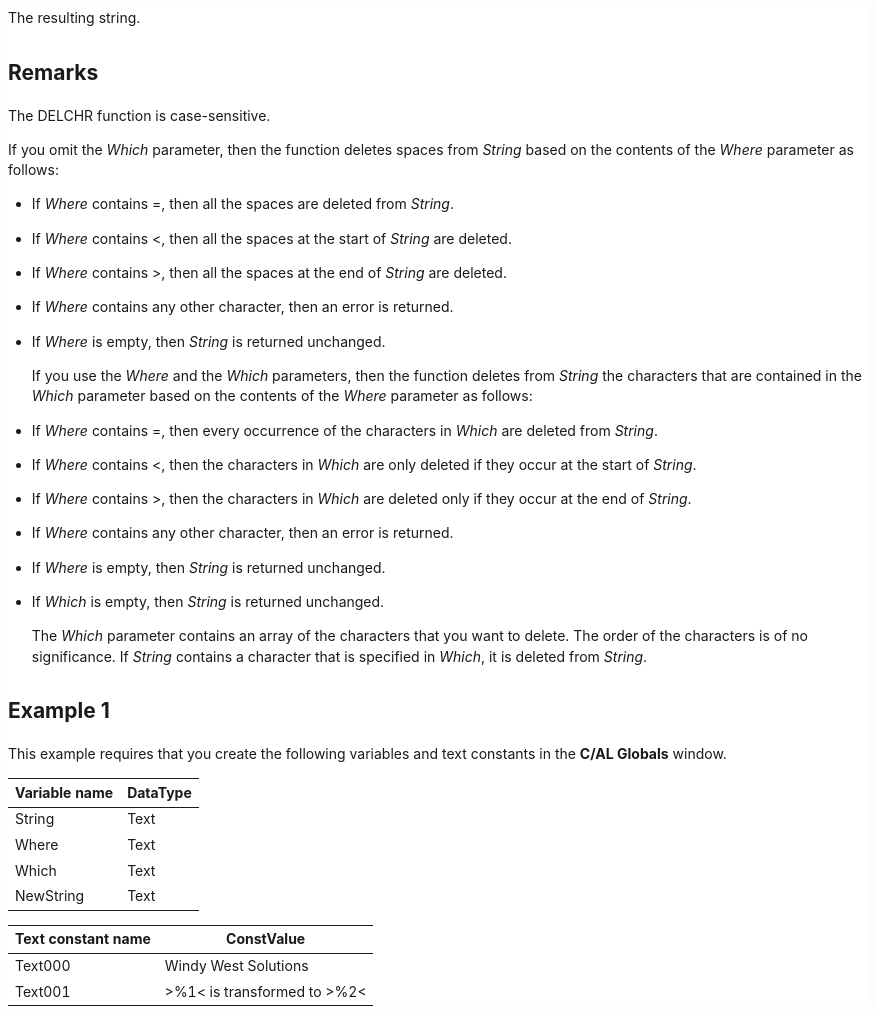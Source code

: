  The resulting string.  
  
## Remarks  
 The DELCHR function is case-sensitive.  
  
 If you omit the *Which* parameter, then the function deletes spaces from *String* based on the contents of the *Where* parameter as follows:  
  
- If *Where* contains =, then all the spaces are deleted from *String*.  
  
- If *Where* contains <, then all the spaces at the start of *String* are deleted.  
  
- If *Where* contains >, then all the spaces at the end of *String* are deleted.  
  
- If *Where* contains any other character, then an error is returned.  
  
- If *Where* is empty, then *String* is returned unchanged.  
  
  If you use the *Where* and the *Which* parameters, then the function deletes from *String* the characters that are contained in the *Which* parameter based on the contents of the *Where* parameter as follows:  
  
- If *Where* contains =, then every occurrence of the characters in *Which* are deleted from *String*.  
  
- If *Where* contains \<, then the characters in *Which* are only deleted if they occur at the start of *String*.  
  
- If *Where* contains >, then the characters in *Which* are deleted only if they occur at the end of *String*.  
  
- If *Where* contains any other character, then an error is returned.  
  
- If *Where* is empty, then *String* is returned unchanged.  
  
- If *Which* is empty, then *String* is returned unchanged.  
  
  The *Which* parameter contains an array of the characters that you want to delete. The order of the characters is of no significance. If *String* contains a character that is specified in *Which*, it is deleted from *String*.  
  
## Example 1 
 This example requires that you create the following variables and text constants in the **C/AL Globals** window.  
  
|Variable name|DataType|  
|-------------------|--------------|  
|String|Text|  
|Where|Text|  
|Which|Text|  
|NewString|Text|  
  
|Text constant name|ConstValue|  
|------------------------|----------------|  
|Text000|Windy West Solutions|  
|Text001|>%1\< is transformed to >%2\<|  
  